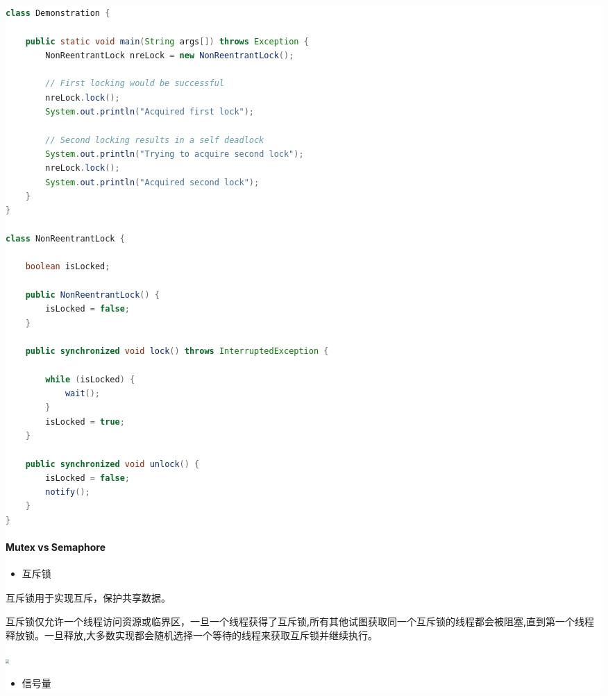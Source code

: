 ```java
class Demonstration {

    public static void main(String args[]) throws Exception {
        NonReentrantLock nreLock = new NonReentrantLock();

        // First locking would be successful
        nreLock.lock();
        System.out.println("Acquired first lock");

        // Second locking results in a self deadlock
        System.out.println("Trying to acquire second lock");
        nreLock.lock();
        System.out.println("Acquired second lock");
    }
}

class NonReentrantLock {

    boolean isLocked;

    public NonReentrantLock() {
        isLocked = false;
    }

    public synchronized void lock() throws InterruptedException {

        while (isLocked) {
            wait();
        }
        isLocked = true;
    }

    public synchronized void unlock() {
        isLocked = false;
        notify();
    }
}

```

#### Mutex vs Semaphore

- 互斥锁

互斥锁用于实现互斥，保护共享数据。

互斥锁仅允许一个线程访问资源或临界区，一旦一个线程获得了互斥锁,所有其他试图获取同一个互斥锁的线程都会被阻塞,直到第一个线程释放锁。一旦释放,大多数实现都会随机选择一个等待的线程来获取互斥锁并继续执行。

<img src="attachments/Mutex%20Example.png" style="zoom: 33%;" />

- 信号量
